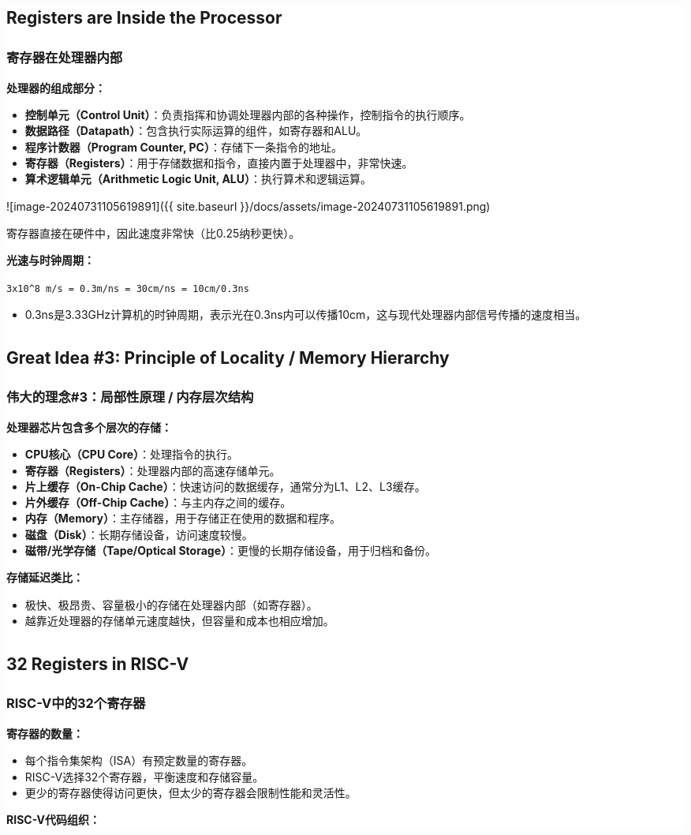 ## Registers are Inside the Processor

### 寄存器在处理器内部

**处理器的组成部分：**

- **控制单元（Control Unit）**：负责指挥和协调处理器内部的各种操作，控制指令的执行顺序。
- **数据路径（Datapath）**：包含执行实际运算的组件，如寄存器和ALU。
- **程序计数器（Program Counter, PC）**：存储下一条指令的地址。
- **寄存器（Registers）**：用于存储数据和指令，直接内置于处理器中，非常快速。
- **算术逻辑单元（Arithmetic Logic Unit, ALU）**：执行算术和逻辑运算。

![image-20240731105619891]({{ site.baseurl }}/docs/assets/image-20240731105619891.png)

寄存器直接在硬件中，因此速度非常快（比0.25纳秒更快）。

**光速与时钟周期：**

```plaintext
3x10^8 m/s = 0.3m/ns = 30cm/ns = 10cm/0.3ns
```

- 0.3ns是3.33GHz计算机的时钟周期，表示光在0.3ns内可以传播10cm，这与现代处理器内部信号传播的速度相当。

## Great Idea #3: Principle of Locality / Memory Hierarchy

### 伟大的理念#3：局部性原理 / 内存层次结构

**处理器芯片包含多个层次的存储：**

- **CPU核心（CPU Core）**：处理指令的执行。
- **寄存器（Registers）**：处理器内部的高速存储单元。
- **片上缓存（On-Chip Cache）**：快速访问的数据缓存，通常分为L1、L2、L3缓存。
- **片外缓存（Off-Chip Cache）**：与主内存之间的缓存。
- **内存（Memory）**：主存储器，用于存储正在使用的数据和程序。
- **磁盘（Disk）**：长期存储设备，访问速度较慢。
- **磁带/光学存储（Tape/Optical Storage）**：更慢的长期存储设备，用于归档和备份。

**存储延迟类比：**

- 极快、极昂贵、容量极小的存储在处理器内部（如寄存器）。
- 越靠近处理器的存储单元速度越快，但容量和成本也相应增加。

## 32 Registers in RISC-V

### RISC-V中的32个寄存器

**寄存器的数量：**

- 每个指令集架构（ISA）有预定数量的寄存器。
- RISC-V选择32个寄存器，平衡速度和存储容量。
- 更少的寄存器使得访问更快，但太少的寄存器会限制性能和灵活性。

**RISC-V代码组织：**
